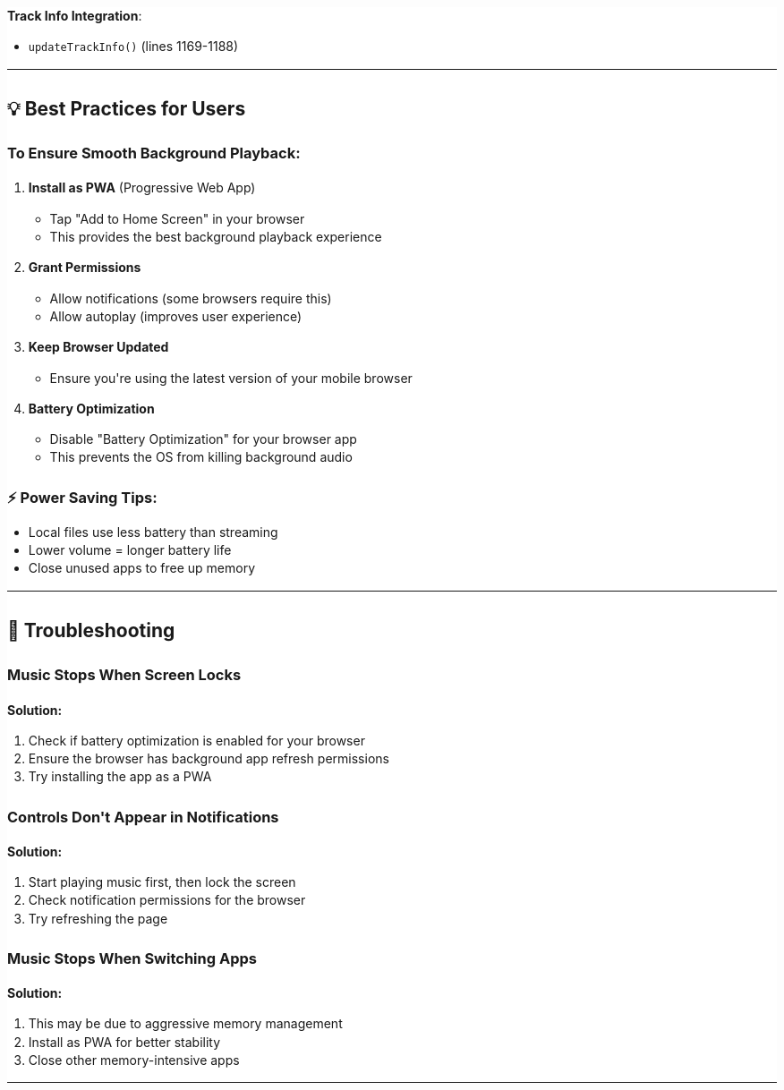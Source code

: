 **Track Info Integration**:
- `updateTrackInfo()` (lines 1169-1188)

---

## 💡 Best Practices for Users

### To Ensure Smooth Background Playback:

1. **Install as PWA** (Progressive Web App)
   - Tap "Add to Home Screen" in your browser
   - This provides the best background playback experience

2. **Grant Permissions**
   - Allow notifications (some browsers require this)
   - Allow autoplay (improves user experience)

3. **Keep Browser Updated**
   - Ensure you're using the latest version of your mobile browser

4. **Battery Optimization**
   - Disable "Battery Optimization" for your browser app
   - This prevents the OS from killing background audio

### ⚡ Power Saving Tips:
- Local files use less battery than streaming
- Lower volume = longer battery life
- Close unused apps to free up memory

---

## 🐛 Troubleshooting

### Music Stops When Screen Locks
**Solution:**
1. Check if battery optimization is enabled for your browser
2. Ensure the browser has background app refresh permissions
3. Try installing the app as a PWA

### Controls Don't Appear in Notifications
**Solution:**
1. Start playing music first, then lock the screen
2. Check notification permissions for the browser
3. Try refreshing the page

### Music Stops When Switching Apps
**Solution:**
1. This may be due to aggressive memory management
2. Install as PWA for better stability
3. Close other memory-intensive apps

---